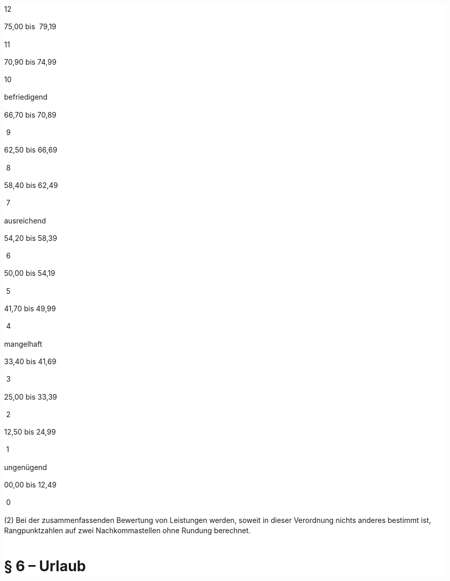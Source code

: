 12

75,00 bis  79,19

11

70,90 bis 74,99

10

befriedigend

66,70 bis 70,89

 9

62,50 bis 66,69

 8

58,40 bis 62,49

 7

ausreichend

54,20 bis 58,39

 6

50,00 bis 54,19

 5

41,70 bis 49,99

 4

mangelhaft

33,40 bis 41,69

 3

25,00 bis 33,39

 2

12,50 bis 24,99

 1

ungenügend

00,00 bis 12,49

 0

(2) Bei der zusammenfassenden Bewertung von Leistungen werden, soweit in dieser Verordnung nichts anderes bestimmt ist, Rangpunktzahlen auf zwei Nachkommastellen ohne Rundung berechnet.

# § 6 – Urlaub
